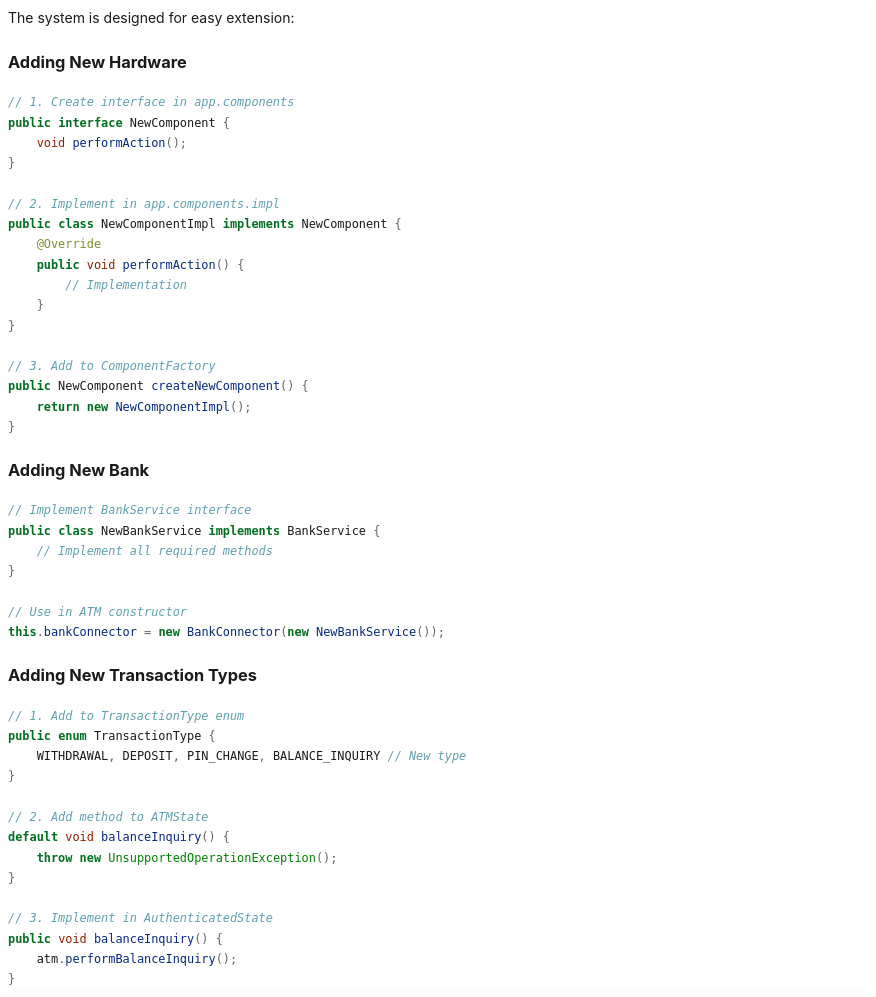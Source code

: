 The system is designed for easy extension:

### Adding New Hardware

```java
// 1. Create interface in app.components
public interface NewComponent {
    void performAction();
}

// 2. Implement in app.components.impl
public class NewComponentImpl implements NewComponent {
    @Override
    public void performAction() {
        // Implementation
    }
}

// 3. Add to ComponentFactory
public NewComponent createNewComponent() {
    return new NewComponentImpl();
}
```

### Adding New Bank

```java
// Implement BankService interface
public class NewBankService implements BankService {
    // Implement all required methods
}

// Use in ATM constructor
this.bankConnector = new BankConnector(new NewBankService());
```

### Adding New Transaction Types

```java
// 1. Add to TransactionType enum
public enum TransactionType {
    WITHDRAWAL, DEPOSIT, PIN_CHANGE, BALANCE_INQUIRY // New type
}

// 2. Add method to ATMState
default void balanceInquiry() {
    throw new UnsupportedOperationException();
}

// 3. Implement in AuthenticatedState
public void balanceInquiry() {
    atm.performBalanceInquiry();
}
```


